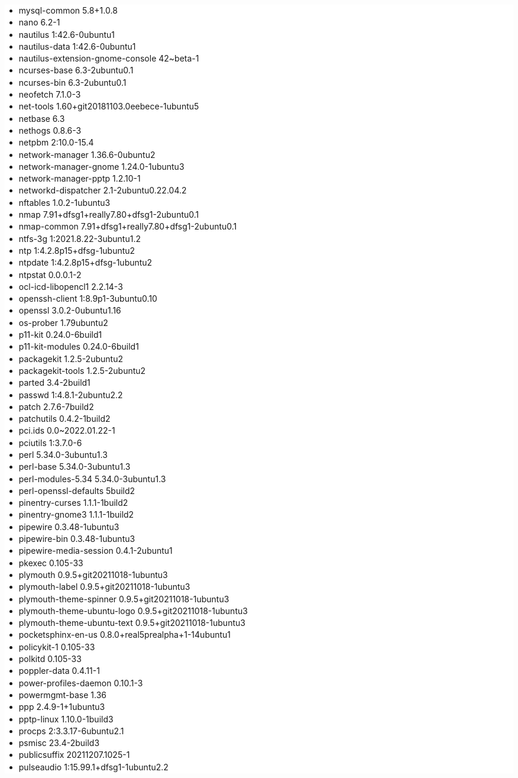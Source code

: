 * mysql-common 5.8+1.0.8
* nano 6.2-1
* nautilus 1:42.6-0ubuntu1
* nautilus-data 1:42.6-0ubuntu1
* nautilus-extension-gnome-console 42~beta-1
* ncurses-base 6.3-2ubuntu0.1
* ncurses-bin 6.3-2ubuntu0.1
* neofetch 7.1.0-3
* net-tools 1.60+git20181103.0eebece-1ubuntu5
* netbase 6.3
* nethogs 0.8.6-3
* netpbm 2:10.0-15.4
* network-manager 1.36.6-0ubuntu2
* network-manager-gnome 1.24.0-1ubuntu3
* network-manager-pptp 1.2.10-1
* networkd-dispatcher 2.1-2ubuntu0.22.04.2
* nftables 1.0.2-1ubuntu3
* nmap 7.91+dfsg1+really7.80+dfsg1-2ubuntu0.1
* nmap-common 7.91+dfsg1+really7.80+dfsg1-2ubuntu0.1
* ntfs-3g 1:2021.8.22-3ubuntu1.2
* ntp 1:4.2.8p15+dfsg-1ubuntu2
* ntpdate 1:4.2.8p15+dfsg-1ubuntu2
* ntpstat 0.0.0.1-2
* ocl-icd-libopencl1 2.2.14-3
* openssh-client 1:8.9p1-3ubuntu0.10
* openssl 3.0.2-0ubuntu1.16
* os-prober 1.79ubuntu2
* p11-kit 0.24.0-6build1
* p11-kit-modules 0.24.0-6build1
* packagekit 1.2.5-2ubuntu2
* packagekit-tools 1.2.5-2ubuntu2
* parted 3.4-2build1
* passwd 1:4.8.1-2ubuntu2.2
* patch 2.7.6-7build2
* patchutils 0.4.2-1build2
* pci.ids 0.0~2022.01.22-1
* pciutils 1:3.7.0-6
* perl 5.34.0-3ubuntu1.3
* perl-base 5.34.0-3ubuntu1.3
* perl-modules-5.34 5.34.0-3ubuntu1.3
* perl-openssl-defaults 5build2
* pinentry-curses 1.1.1-1build2
* pinentry-gnome3 1.1.1-1build2
* pipewire 0.3.48-1ubuntu3
* pipewire-bin 0.3.48-1ubuntu3
* pipewire-media-session 0.4.1-2ubuntu1
* pkexec 0.105-33
* plymouth 0.9.5+git20211018-1ubuntu3
* plymouth-label 0.9.5+git20211018-1ubuntu3
* plymouth-theme-spinner 0.9.5+git20211018-1ubuntu3
* plymouth-theme-ubuntu-logo 0.9.5+git20211018-1ubuntu3
* plymouth-theme-ubuntu-text 0.9.5+git20211018-1ubuntu3
* pocketsphinx-en-us 0.8.0+real5prealpha+1-14ubuntu1
* policykit-1 0.105-33
* polkitd 0.105-33
* poppler-data 0.4.11-1
* power-profiles-daemon 0.10.1-3
* powermgmt-base 1.36
* ppp 2.4.9-1+1ubuntu3
* pptp-linux 1.10.0-1build3
* procps 2:3.3.17-6ubuntu2.1
* psmisc 23.4-2build3
* publicsuffix 20211207.1025-1
* pulseaudio 1:15.99.1+dfsg1-1ubuntu2.2